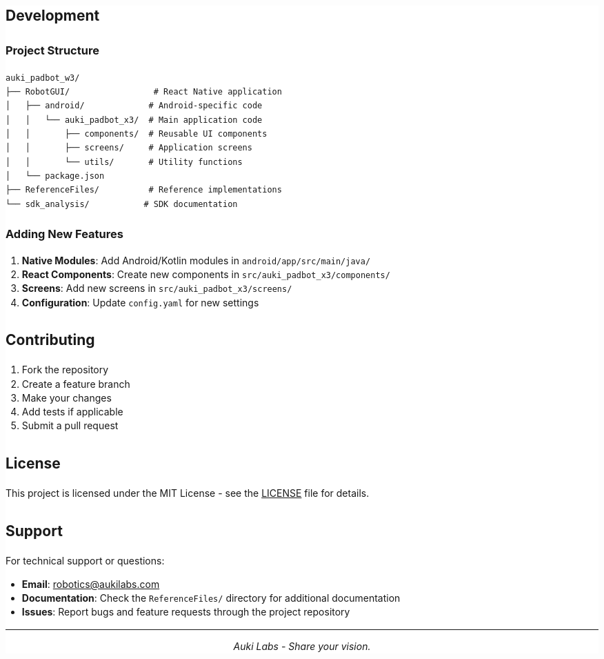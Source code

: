 ## Development

### Project Structure
```
auki_padbot_w3/
├── RobotGUI/                 # React Native application
│   ├── android/             # Android-specific code
│   │   └── auki_padbot_x3/  # Main application code
│   │       ├── components/  # Reusable UI components
│   │       ├── screens/     # Application screens
│   │       └── utils/       # Utility functions
│   └── package.json
├── ReferenceFiles/          # Reference implementations
└── sdk_analysis/           # SDK documentation
```

### Adding New Features
1. **Native Modules**: Add Android/Kotlin modules in `android/app/src/main/java/`
2. **React Components**: Create new components in `src/auki_padbot_x3/components/`
3. **Screens**: Add new screens in `src/auki_padbot_x3/screens/`
4. **Configuration**: Update `config.yaml` for new settings

## Contributing

1. Fork the repository
2. Create a feature branch
3. Make your changes
4. Add tests if applicable
5. Submit a pull request

## License

This project is licensed under the MIT License - see the [LICENSE](LICENSE) file for details.

## Support

For technical support or questions:
- **Email**: robotics@aukilabs.com
- **Documentation**: Check the `ReferenceFiles/` directory for additional documentation
- **Issues**: Report bugs and feature requests through the project repository

---

<div align="center">
  <em>Auki Labs - Share your vision.</em>
</div>
